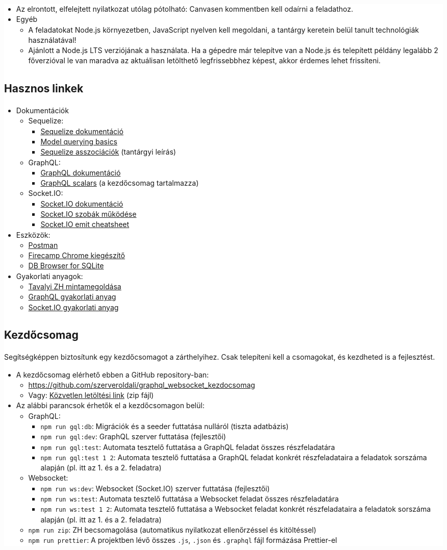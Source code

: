   - Az elrontott, elfelejtett nyilatkozat utólag pótolható: Canvasen kommentben kell odaírni a feladathoz.
- Egyéb
  - A feladatokat Node.js környezetben, JavaScript nyelven kell megoldani, a tantárgy keretein belül tanult technológiák használatával!
  - Ajánlott a Node.js LTS verziójának a használata. Ha a gépedre már telepítve van a Node.js és telepített példány legalább 2 főverzióval le van maradva az aktuálisan letölthető legfrissebbhez képest, akkor érdemes lehet frissíteni.

## Hasznos linkek

- Dokumentációk
  - Sequelize:
    - [Sequelize dokumentáció](https://sequelize.org/master/)
    - [Model querying basics](https://sequelize.org/master/manual/model-querying-basics.html)
    - [Sequelize asszociációk](https://github.com/szerveroldali/2021-22-1/blob/main/SequelizeAssociations.md) (tantárgyi leírás)
  - GraphQL:
    - [GraphQL dokumentáció](https://graphql.org/learn/)
    - [GraphQL scalars](https://www.graphql-scalars.dev/docs) (a kezdőcsomag tartalmazza)
  - Socket.IO:
    - [Socket.IO dokumentáció](https://socket.io/docs)
    - [Socket.IO szobák működése](https://socket.io/docs/v4/rooms/)
    - [Socket.IO emit cheatsheet](https://socket.io/docs/v4/emit-cheatsheet/)
- Eszközök:
  - [Postman](https://www.postman.com/)
  - [Firecamp Chrome kiegészítő](https://chrome.google.com/webstore/detail/firecamp-a-campsite-for-d/eajaahbjpnhghjcdaclbkeamlkepinbl)
  - [DB Browser for SQLite](https://sqlitebrowser.org/)
- Gyakorlati anyagok:
  - [Tavalyi ZH mintamegoldása](https://github.com/szerveroldali/2021-22-1/tree/main/graphql_websocket_minta)
  - [GraphQL gyakorlati anyag](https://github.com/szerveroldali/2021-22-1/tree/main/esti_3_4_csut_19_30/restapi/graphql)
  - [Socket.IO gyakorlati anyag](https://github.com/szerveroldali/2021-22-1/tree/main/esti_3_4_csut_19_30/websocket)

## Kezdőcsomag

Segítségképpen biztosítunk egy kezdőcsomagot a zárthelyihez. Csak telepíteni kell a csomagokat, és kezdheted is a fejlesztést.

- A kezdőcsomag elérhető ebben a GitHub repository-ban:
  - https://github.com/szerveroldali/graphql_websocket_kezdocsomag
  - Vagy: [Közvetlen letöltési link](https://github.com/szerveroldali/graphql_websocket_kezdocsomag/archive/refs/heads/main.zip) (zip fájl)
- Az alábbi parancsok érhetők el a kezdőcsomagon belül:
  - GraphQL:
    - `npm run gql:db`: Migrációk és a seeder futtatása nulláról (tiszta adatbázis)
    - `npm run gql:dev`: GraphQL szerver futtatása (fejlesztői)
    - `npm run gql:test`: Automata tesztelő futtatása a GraphQL feladat összes részfeladatára
    - `npm run gql:test 1 2`: Automata tesztelő futtatása a GraphQL feladat konkrét részfeladataira a feladatok sorszáma alapján (pl. itt az 1. és a 2. feladatra)
  - Websocket:
    - `npm run ws:dev`: Websocket (Socket.IO) szerver futtatása (fejlesztői)
    - `npm run ws:test`: Automata tesztelő futtatása a Websocket feladat összes részfeladatára
    - `npm run ws:test 1 2`: Automata tesztelő futtatása a Websocket feladat konkrét részfeladataira a feladatok sorszáma alapján (pl. itt az 1. és a 2. feladatra)
  - `npm run zip`: ZH becsomagolása (automatikus nyilatkozat ellenőrzéssel és kitöltéssel)
  - `npm run prettier`: A projektben lévő összes `.js`, `.json` és `.graphql` fájl formázása Prettier-el
